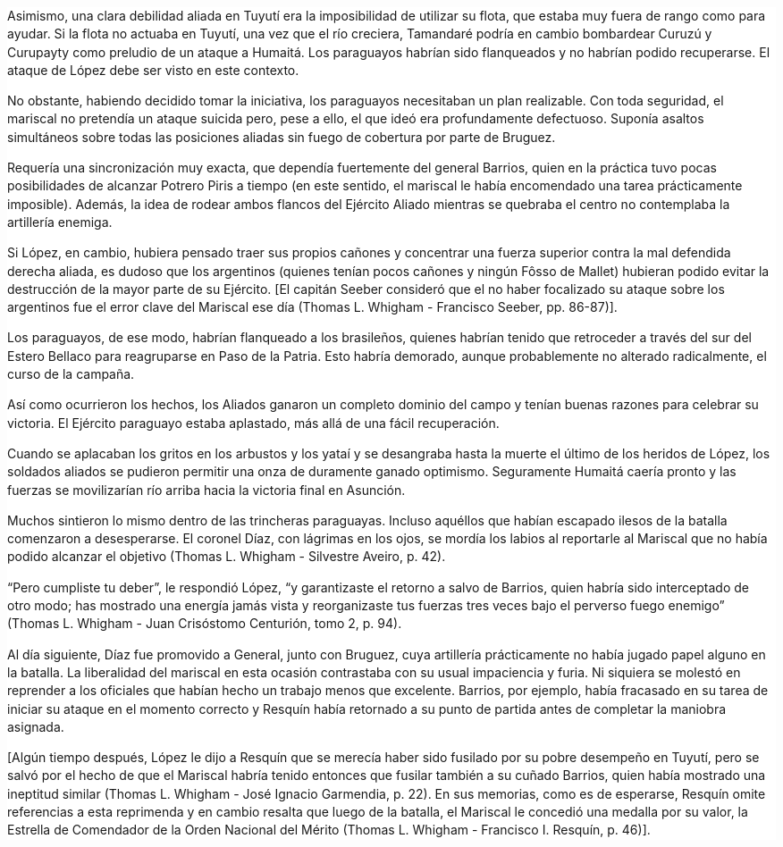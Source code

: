 Asimismo, una clara debilidad aliada en Tuyutí era la imposibilidad de utilizar su flota, que estaba muy fuera de rango como para ayudar. Si la flota no actuaba en Tuyutí, una vez que el río creciera, Tamandaré podría en cambio bombardear Curuzú y Curupayty como preludio de un ataque a Humaitá. Los paraguayos habrían sido flanqueados y no habrían podido recuperarse. El ataque de López debe ser visto en este contexto.

No obstante, habiendo decidido tomar la iniciativa, los paraguayos necesitaban un plan realizable. Con toda seguridad, el mariscal no pretendía un ataque suicida pero, pese a ello, el que ideó era profundamente defectuoso. Suponía asaltos simultáneos sobre todas las posiciones aliadas sin fuego de cobertura por parte de Bruguez.

Requería una sincronización muy exacta, que dependía fuertemente del general Barrios, quien en la práctica tuvo pocas posibilidades de alcanzar Potrero Piris a tiempo (en este sentido, el mariscal le había encomendado una tarea prácticamente imposible). Además, la idea de rodear ambos flancos del Ejército Aliado mientras se quebraba el centro no contemplaba la artillería enemiga.

Si López, en cambio, hubiera pensado traer sus propios cañones y concentrar una fuerza superior contra la mal defendida derecha aliada, es dudoso que los argentinos (quienes tenían pocos cañones y ningún Fôsso de Mallet) hubieran podido evitar la destrucción de la mayor parte de su Ejército. \[El capitán Seeber consideró que el no haber focalizado su ataque sobre los argentinos fue el error clave del Mariscal ese día (Thomas L. Whigham - Francisco Seeber, pp. 86-87)\].

Los paraguayos, de ese modo, habrían flanqueado a los brasileños, quienes habrían tenido que retroceder a través del sur del Estero Bellaco para reagruparse en Paso de la Patria. Esto habría demorado, aunque probablemente no alterado radicalmente, el curso de la campaña.

Así como ocurrieron los hechos, los Aliados ganaron un completo dominio del campo y tenían buenas razones para celebrar su victoria. El Ejército paraguayo estaba aplastado, más allá de una fácil recuperación.

Cuando se aplacaban los gritos en los arbustos y los yataí y se desangraba hasta la muerte el último de los heridos de López, los soldados aliados se pudieron permitir una onza de duramente ganado optimismo. Seguramente Humaitá caería pronto y las fuerzas se movilizarían río arriba hacia la victoria final en Asunción.

Muchos sintieron lo mismo dentro de las trincheras paraguayas. Incluso aquéllos que habían escapado ilesos de la batalla comenzaron a desesperarse. El coronel Díaz, con lágrimas en los ojos, se mordía los labios al reportarle al Mariscal que no había podido alcanzar el objetivo (Thomas L. Whigham - Silvestre Aveiro, p. 42).

“Pero cumpliste tu deber”, le respondió López, “y garantizaste el retorno a salvo de Barrios, quien habría sido interceptado de otro modo; has mostrado una energía jamás vista y reorganizaste tus fuerzas tres veces bajo el perverso fuego enemigo” (Thomas L. Whigham - Juan Crisóstomo Centurión, tomo 2, p. 94).

Al día siguiente, Díaz fue promovido a General, junto con Bruguez, cuya artillería prácticamente no había jugado papel alguno en la batalla. La liberalidad del mariscal en esta ocasión contrastaba con su usual impaciencia y furia. Ni siquiera se molestó en reprender a los oficiales que habían hecho un trabajo menos que excelente. Barrios, por ejemplo, había fracasado en su tarea de iniciar su ataque en el momento correcto y Resquín había retornado a su punto de partida antes de completar la maniobra asignada.

\[Algún tiempo después, López le dijo a Resquín que se merecía haber sido fusilado por su pobre desempeño en Tuyutí, pero se salvó por el hecho de que el Mariscal habría tenido entonces que fusilar también a su cuñado Barrios, quien había mostrado una ineptitud similar (Thomas L. Whigham - José Ignacio Garmendia, p. 22). En sus memorias, como es de esperarse, Resquín omite referencias a esta reprimenda y en cambio resalta que luego de la batalla, el Mariscal le concedió una medalla por su valor, la Estrella de Comendador de la Orden Nacional del Mérito (Thomas L. Whigham - Francisco I. Resquín, p. 46)\].
